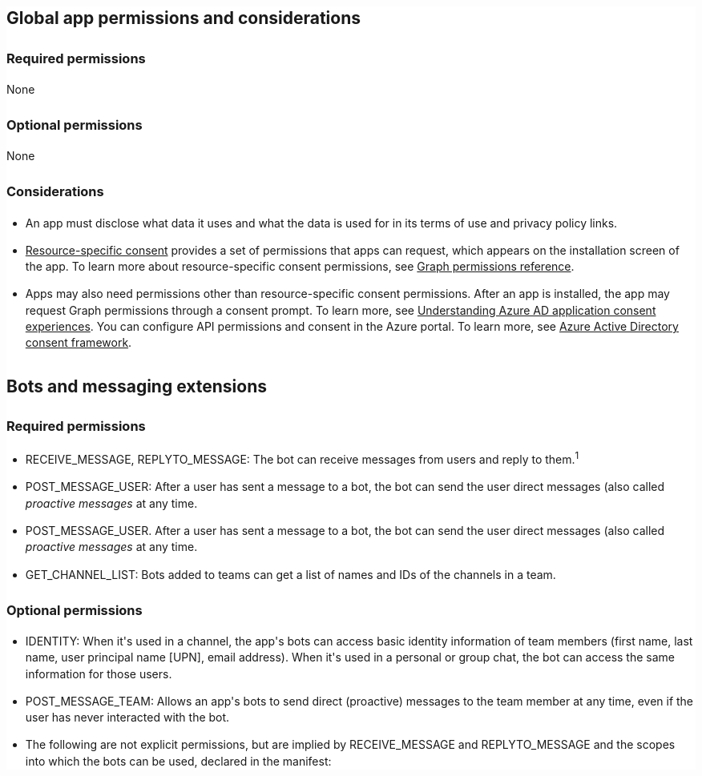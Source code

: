 ## Global app permissions and considerations

### Required permissions

None

### Optional permissions

None

### Considerations

* An app must disclose what data it uses and what the data is used for in its terms of use and privacy policy links.

* [Resource-specific consent](resource-specific-consent.md) provides a set of permissions that apps can request, which appears on the installation screen of the app. To learn more about resource-specific consent permissions, see [Graph permissions reference](/graph/permissions-reference#teams-resource-specific-consent-permissions).

* Apps may also need permissions other than resource-specific consent permissions. After an app is installed, the app may request Graph permissions through a consent prompt. To learn more, see [Understanding Azure AD application consent experiences](/azure/active-directory/develop/application-consent-experience). You can configure API permissions and consent in the Azure portal. To learn more, see [Azure Active Directory consent framework](/azure/active-directory/develop/consent-framework).

## Bots and messaging extensions

### Required permissions

* RECEIVE_MESSAGE, REPLYTO_MESSAGE: The bot can receive messages from users and reply to them.<sup>1</sup>


* POST_MESSAGE_USER: After a user has sent a message to a bot, the bot can send the user direct messages (also called *proactive messages* at any time.

- POST_MESSAGE_USER. After a user has sent a message to a bot, the bot can send the user direct messages (also called _proactive messages_ at any time.


* GET_CHANNEL_LIST: Bots added to teams can get a list of names and IDs of the channels in a team.

### Optional permissions

* IDENTITY: When it's used in a channel, the app's bots can access basic identity information of team members (first name, last name, user principal name [UPN], email address). When it's used in a personal or group chat, the bot can access the same information for those users.

* POST_MESSAGE_TEAM: Allows an app's bots to send direct (proactive) messages to the team member at any time, even if the user has never interacted with the bot.

* The following are not explicit permissions, but are implied by RECEIVE_MESSAGE and REPLYTO_MESSAGE and the scopes into which the bots can be used, declared in the manifest:
